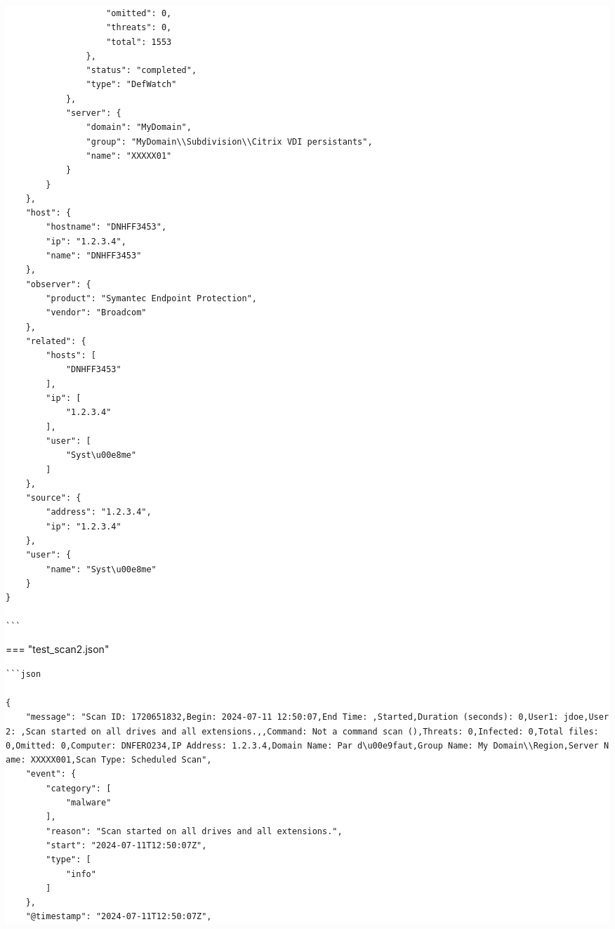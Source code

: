                         "omitted": 0,
                        "threats": 0,
                        "total": 1553
                    },
                    "status": "completed",
                    "type": "DefWatch"
                },
                "server": {
                    "domain": "MyDomain",
                    "group": "MyDomain\\Subdivision\\Citrix VDI persistants",
                    "name": "XXXXX01"
                }
            }
        },
        "host": {
            "hostname": "DNHFF3453",
            "ip": "1.2.3.4",
            "name": "DNHFF3453"
        },
        "observer": {
            "product": "Symantec Endpoint Protection",
            "vendor": "Broadcom"
        },
        "related": {
            "hosts": [
                "DNHFF3453"
            ],
            "ip": [
                "1.2.3.4"
            ],
            "user": [
                "Syst\u00e8me"
            ]
        },
        "source": {
            "address": "1.2.3.4",
            "ip": "1.2.3.4"
        },
        "user": {
            "name": "Syst\u00e8me"
        }
    }
    	
	```


=== "test_scan2.json"

    ```json
	
    {
        "message": "Scan ID: 1720651832,Begin: 2024-07-11 12:50:07,End Time: ,Started,Duration (seconds): 0,User1: jdoe,User2: ,Scan started on all drives and all extensions.,,Command: Not a command scan (),Threats: 0,Infected: 0,Total files: 0,Omitted: 0,Computer: DNFERO234,IP Address: 1.2.3.4,Domain Name: Par d\u00e9faut,Group Name: My Domain\\Region,Server Name: XXXXX001,Scan Type: Scheduled Scan",
        "event": {
            "category": [
                "malware"
            ],
            "reason": "Scan started on all drives and all extensions.",
            "start": "2024-07-11T12:50:07Z",
            "type": [
                "info"
            ]
        },
        "@timestamp": "2024-07-11T12:50:07Z",